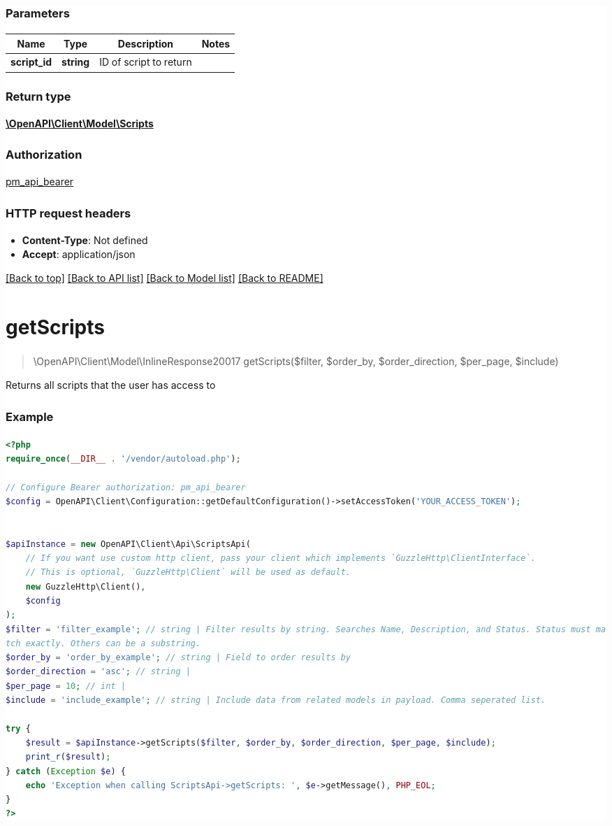 ### Parameters

Name | Type | Description  | Notes
------------- | ------------- | ------------- | -------------
 **script_id** | **string**| ID of script to return |

### Return type

[**\OpenAPI\Client\Model\Scripts**](../Model/Scripts.md)

### Authorization

[pm_api_bearer](../../README.md#pm_api_bearer)

### HTTP request headers

 - **Content-Type**: Not defined
 - **Accept**: application/json

[[Back to top]](#) [[Back to API list]](../../README.md#documentation-for-api-endpoints) [[Back to Model list]](../../README.md#documentation-for-models) [[Back to README]](../../README.md)

# **getScripts**
> \OpenAPI\Client\Model\InlineResponse20017 getScripts($filter, $order_by, $order_direction, $per_page, $include)

Returns all scripts that the user has access to

### Example
```php
<?php
require_once(__DIR__ . '/vendor/autoload.php');

// Configure Bearer authorization: pm_api_bearer
$config = OpenAPI\Client\Configuration::getDefaultConfiguration()->setAccessToken('YOUR_ACCESS_TOKEN');


$apiInstance = new OpenAPI\Client\Api\ScriptsApi(
    // If you want use custom http client, pass your client which implements `GuzzleHttp\ClientInterface`.
    // This is optional, `GuzzleHttp\Client` will be used as default.
    new GuzzleHttp\Client(),
    $config
);
$filter = 'filter_example'; // string | Filter results by string. Searches Name, Description, and Status. Status must match exactly. Others can be a substring.
$order_by = 'order_by_example'; // string | Field to order results by
$order_direction = 'asc'; // string | 
$per_page = 10; // int | 
$include = 'include_example'; // string | Include data from related models in payload. Comma seperated list.

try {
    $result = $apiInstance->getScripts($filter, $order_by, $order_direction, $per_page, $include);
    print_r($result);
} catch (Exception $e) {
    echo 'Exception when calling ScriptsApi->getScripts: ', $e->getMessage(), PHP_EOL;
}
?>
```
